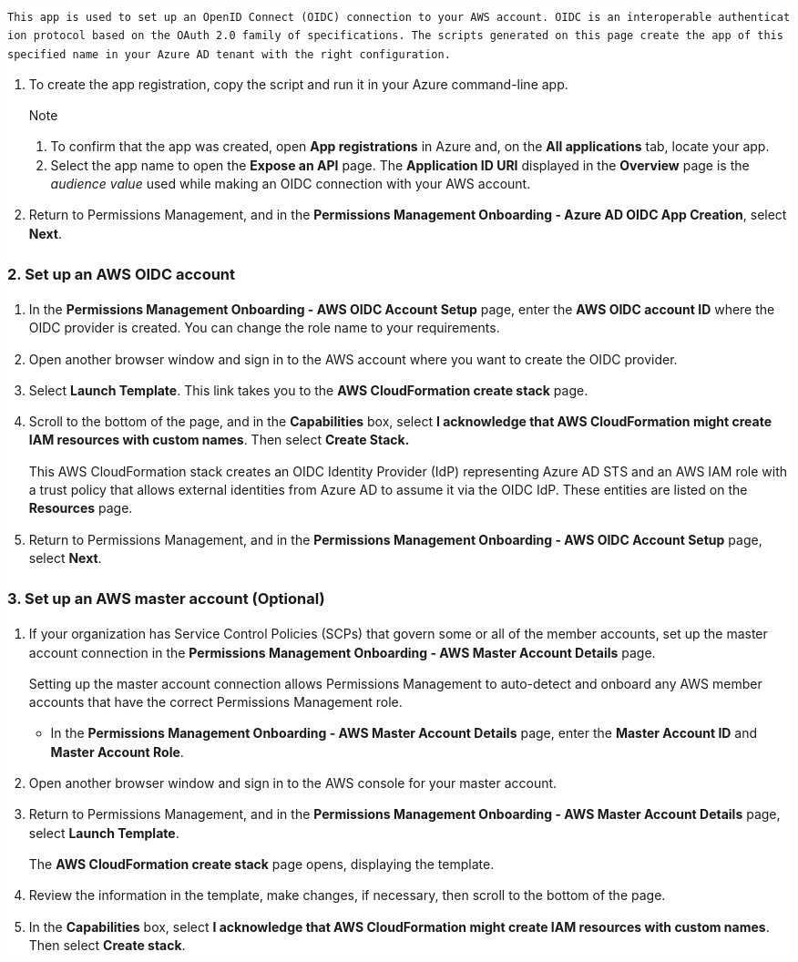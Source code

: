     This app is used to set up an OpenID Connect (OIDC) connection to your AWS account. OIDC is an interoperable authentication protocol based on the OAuth 2.0 family of specifications. The scripts generated on this page create the app of this specified name in your Azure AD tenant with the right configuration.

1. To create the app registration, copy the script and run it in your Azure command-line app.

    > [!NOTE]
    > 1. To confirm that the app was created, open **App registrations** in Azure and, on the **All applications** tab, locate your app.
    > 1. Select the app name to open the **Expose an API** page. The **Application ID URI** displayed in the **Overview** page is the *audience value* used while making an OIDC connection with your AWS account.

1. Return to Permissions Management, and in the **Permissions Management Onboarding - Azure AD OIDC App Creation**, select **Next**.

### 2. Set up an AWS OIDC account

1. In the **Permissions Management Onboarding - AWS OIDC Account Setup** page, enter the **AWS OIDC account ID** where the OIDC provider is created. You can change the role name to your requirements.
1. Open another browser window and sign in to the AWS account where you want to create the OIDC provider.
1. Select **Launch Template**. This link takes you to the **AWS CloudFormation create stack** page.
1. Scroll to the bottom of the page, and in the **Capabilities** box, select **I acknowledge that AWS CloudFormation might create IAM resources with custom names**. Then select **Create Stack.**

    This AWS CloudFormation stack creates an OIDC Identity Provider (IdP) representing Azure AD STS and an AWS IAM role with a trust policy that allows external identities from Azure AD to assume it via the OIDC IdP. These entities are listed on the **Resources** page.

1. Return to Permissions Management, and in the **Permissions Management Onboarding - AWS OIDC Account Setup** page, select **Next**.

### 3. Set up an AWS master account (Optional)

1. If your organization has Service Control Policies (SCPs) that govern some or all of the member accounts, set up the master account connection in the **Permissions Management Onboarding - AWS Master Account Details** page.

    Setting up the master account connection allows Permissions Management to auto-detect and onboard any AWS member accounts that have the correct Permissions Management role.

    - In the **Permissions Management Onboarding - AWS Master Account Details** page, enter the **Master Account ID** and **Master Account Role**.

1. Open another browser window and sign in to the AWS console for your master account.

1.  Return to Permissions Management, and in the **Permissions Management Onboarding - AWS Master Account Details** page, select **Launch Template**.

    The **AWS CloudFormation create stack** page opens, displaying the template.

1. Review the information in the template, make changes, if necessary, then scroll to the bottom of the page.

1. In the **Capabilities** box, select **I acknowledge that AWS CloudFormation might create IAM resources with custom names**. Then select **Create stack**.
